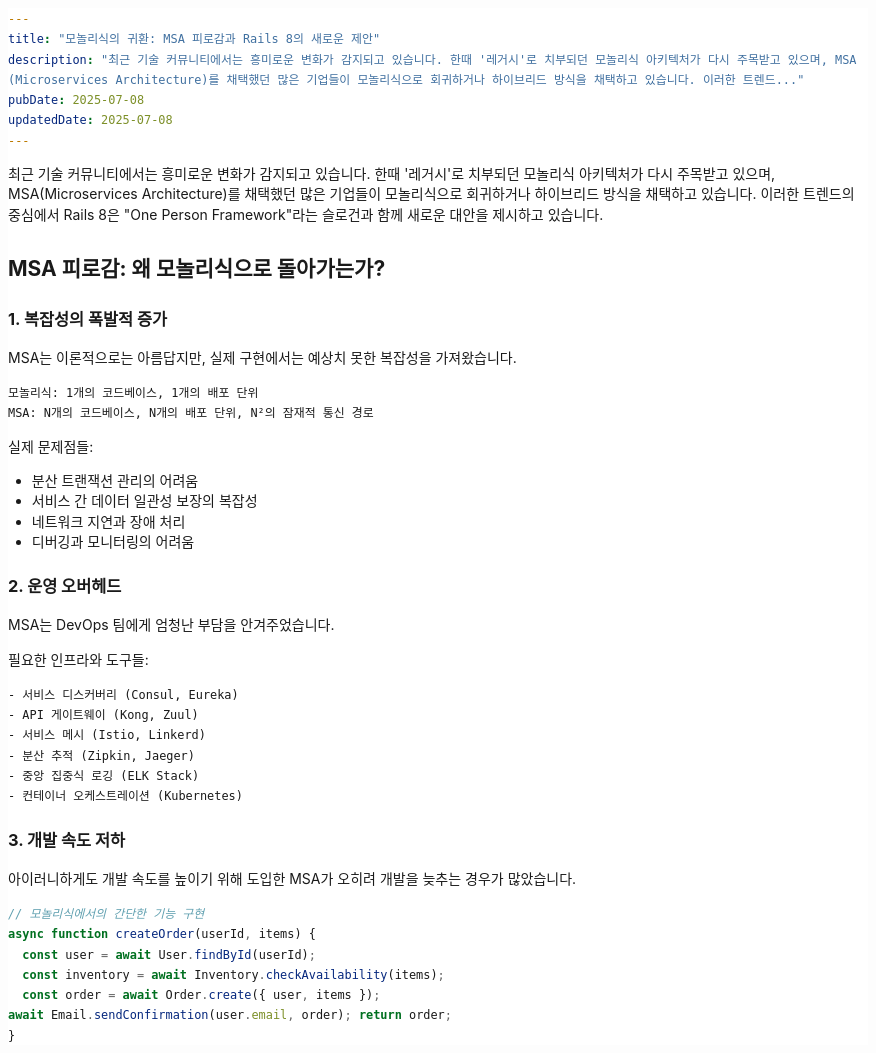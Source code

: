 ```yaml
---
title: "모놀리식의 귀환: MSA 피로감과 Rails 8의 새로운 제안"
description: "최근 기술 커뮤니티에서는 흥미로운 변화가 감지되고 있습니다. 한때 '레거시'로 치부되던 모놀리식 아키텍처가 다시 주목받고 있으며, MSA(Microservices Architecture)를 채택했던 많은 기업들이 모놀리식으로 회귀하거나 하이브리드 방식을 채택하고 있습니다. 이러한 트렌드..."
pubDate: 2025-07-08
updatedDate: 2025-07-08
---
```


최근 기술 커뮤니티에서는 흥미로운 변화가 감지되고 있습니다. 한때 '레거시'로 치부되던 모놀리식 아키텍처가 다시 주목받고 있으며, MSA(Microservices Architecture)를 채택했던 많은 기업들이 모놀리식으로 회귀하거나 하이브리드 방식을 채택하고 있습니다. 이러한 트렌드의 중심에서 Rails 8은 "One Person Framework"라는 슬로건과 함께 새로운 대안을 제시하고 있습니다.

## MSA 피로감: 왜 모놀리식으로 돌아가는가?

### 1. 복잡성의 폭발적 증가

MSA는 이론적으로는 아름답지만, 실제 구현에서는 예상치 못한 복잡성을 가져왔습니다.
```
모놀리식: 1개의 코드베이스, 1개의 배포 단위
MSA: N개의 코드베이스, N개의 배포 단위, N²의 잠재적 통신 경로 
```

실제 문제점들:
- 분산 트랜잭션 관리의 어려움
- 서비스 간 데이터 일관성 보장의 복잡성
- 네트워크 지연과 장애 처리
- 디버깅과 모니터링의 어려움

### 2. 운영 오버헤드

MSA는 DevOps 팀에게 엄청난 부담을 안겨주었습니다.

필요한 인프라와 도구들:

```
- 서비스 디스커버리 (Consul, Eureka)
- API 게이트웨이 (Kong, Zuul)
- 서비스 메시 (Istio, Linkerd)
- 분산 추적 (Zipkin, Jaeger)
- 중앙 집중식 로깅 (ELK Stack)
- 컨테이너 오케스트레이션 (Kubernetes)
```

### 3. 개발 속도 저하

아이러니하게도 개발 속도를 높이기 위해 도입한 MSA가 오히려 개발을 늦추는 경우가 많았습니다.

```javascript
// 모놀리식에서의 간단한 기능 구현
async function createOrder(userId, items) {
  const user = await User.findById(userId);
  const inventory = await Inventory.checkAvailability(items);
  const order = await Order.create({ user, items });
await Email.sendConfirmation(user.email, order); return order;
} 
```

